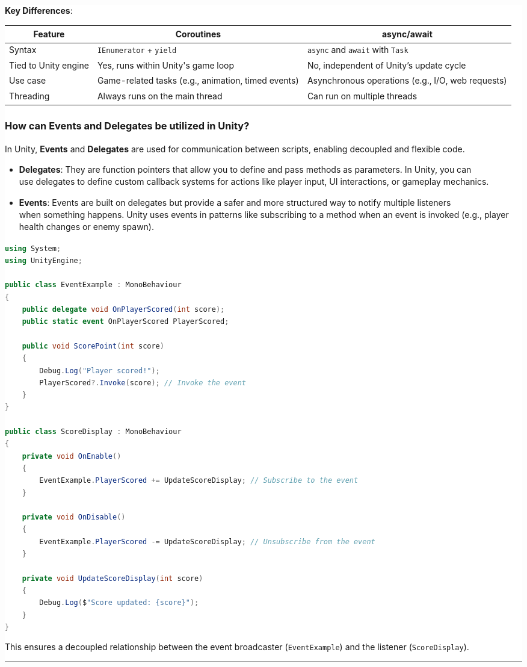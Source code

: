**Key Differences**:  

|Feature              |	Coroutines                                         |	async/await                                       |
|---------------------|----------------------------------------------------|----------------------------------------------------|
|Syntax               |	`IEnumerator` + `yield`                            |	`async` and `await` with `Task`                   |
|Tied to Unity engine |	Yes, runs within Unity's game loop                 |	No, independent of Unity’s update cycle           |
|Use case             |	Game-related tasks (e.g., animation, timed events) |	Asynchronous operations (e.g., I/O, web requests) |
|Threading            |	Always runs on the main thread                     |	Can run on multiple threads                       |

### How can Events and Delegates be utilized in Unity?

In Unity, **Events** and **Delegates** are used for communication between scripts, enabling decoupled and flexible code.

* **Delegates**: They are function pointers that allow you to define and pass methods as parameters. In Unity, you can   
use delegates to define custom callback systems for actions like player input, UI interactions, or gameplay mechanics.

* **Events**: Events are built on delegates but provide a safer and more structured way to notify multiple listeners   
when something happens. Unity uses events in patterns like subscribing to a method when an event is invoked (e.g., player health changes or enemy spawn).
```cs
using System;
using UnityEngine;

public class EventExample : MonoBehaviour
{
    public delegate void OnPlayerScored(int score);
    public static event OnPlayerScored PlayerScored;

    public void ScorePoint(int score)
    {
        Debug.Log("Player scored!");
        PlayerScored?.Invoke(score); // Invoke the event
    }
}

public class ScoreDisplay : MonoBehaviour
{
    private void OnEnable()
    {
        EventExample.PlayerScored += UpdateScoreDisplay; // Subscribe to the event
    }

    private void OnDisable()
    {
        EventExample.PlayerScored -= UpdateScoreDisplay; // Unsubscribe from the event
    }

    private void UpdateScoreDisplay(int score)
    {
        Debug.Log($"Score updated: {score}");
    }
}
```
This ensures a decoupled relationship between the event broadcaster (`EventExample`) and the listener (`ScoreDisplay`).

---